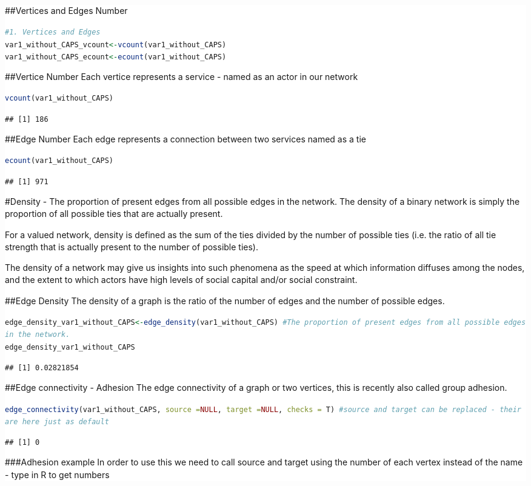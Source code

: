 ##Vertices and Edges Number

```r
#1. Vertices and Edges
var1_without_CAPS_vcount<-vcount(var1_without_CAPS)
var1_without_CAPS_ecount<-ecount(var1_without_CAPS)
```
##Vertice Number
Each vertice represents a service - named as an actor in our network

```r
vcount(var1_without_CAPS)
```

```
## [1] 186
```
##Edge Number
Each edge represents a connection between two services named as a tie

```r
ecount(var1_without_CAPS)
```

```
## [1] 971
```

#Density - The proportion of present edges from all possible edges in the network.
The density of a binary network is simply the proportion of all possible ties that are actually present.

For a valued network, density is defined as the sum of the ties divided by the number of possible ties (i.e. the ratio of all tie strength that is actually present to the number of possible ties).  

The density of a network may give us insights into such phenomena as the speed at which information diffuses among the nodes, and the extent to which actors have high levels of social capital and/or social constraint.


##Edge Density
The density of a graph is the ratio of the number of edges and the number of possible edges.

```r
edge_density_var1_without_CAPS<-edge_density(var1_without_CAPS) #The proportion of present edges from all possible edges in the network.
edge_density_var1_without_CAPS
```

```
## [1] 0.02821854
```
##Edge connectivity - Adhesion
The edge connectivity of a graph or two vertices, this is recently also called group adhesion.

```r
edge_connectivity(var1_without_CAPS, source =NULL, target =NULL, checks = T) #source and target can be replaced - their are here just as default
```

```
## [1] 0
```
###Adhesion example
In order to use this we need to call source and target using the number of each vertex instead of the name - type in R to get numbers
